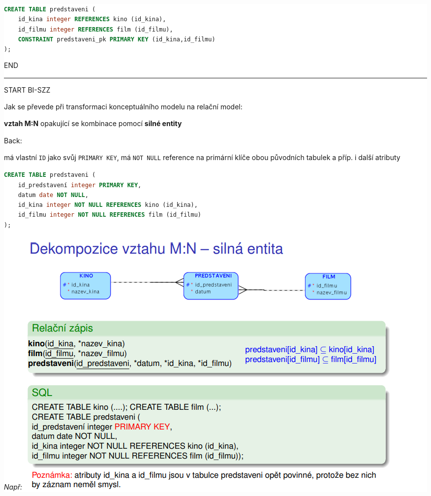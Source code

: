 ```sql
CREATE TABLE predstaveni (
	id_kina integer REFERENCES kino (id_kina),
	id_filmu integer REFERENCES film (id_filmu),
	CONSTRAINT predstaveni_pk PRIMARY KEY (id_kina,id_filmu)
);
```

END

---


START
BI-SZZ

Jak se převede při transformaci konceptuálního modelu na relační model:

**vztah M:N** opakující se kombinace pomocí **silné entity**

Back:

má vlastní `ID` jako svůj `PRIMARY KEY`, má `NOT NULL` reference na primární klíče obou původních tabulek a příp. i další atributy

```sql
CREATE TABLE predstaveni (
	id_predstavení integer PRIMARY KEY,
	datum date NOT NULL,
	id_kina integer NOT NULL REFERENCES kino (id_kina),
	id_filmu integer NOT NULL REFERENCES film (id_filmu)
);
```

_Např:_
![](../../Assets/Pasted%20image%2020240511150934.png)

